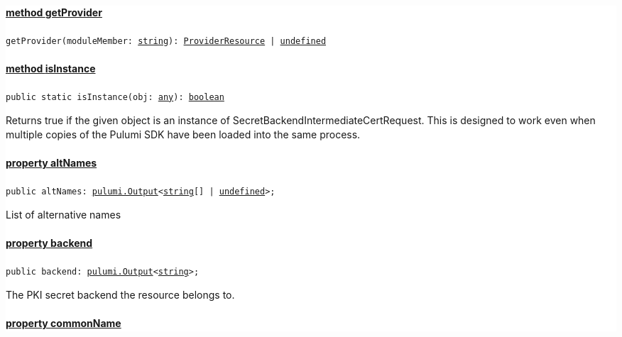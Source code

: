 <h4 class="pdoc-member-header" id="SecretBackendIntermediateCertRequest-getProvider">
<a class="pdoc-child-name" href="https://github.com/pulumi/pulumi-vault/blob/657a1ac0cf12b0777fb7541a0c7d57c77af9b64d/sdk/nodejs/pkiSecret/secretBackendIntermediateCertRequest.ts#L10">method <b>getProvider</b></a>
</h4>


<pre class="highlight"><code><span class='kd'></span>getProvider(moduleMember: <span class='kd'><a href='https://developer.mozilla.org/en-US/docs/Web/JavaScript/Reference/Global_Objects/String'>string</a></span>): <a href='/docs/reference/pkg/nodejs/pulumi/pulumi/#ProviderResource'>ProviderResource</a> | <span class='kd'><a href='https://developer.mozilla.org/en-US/docs/Web/JavaScript/Reference/Global_Objects/undefined'>undefined</a></span></code></pre>

<h4 class="pdoc-member-header" id="SecretBackendIntermediateCertRequest-isInstance">
<a class="pdoc-child-name" href="https://github.com/pulumi/pulumi-vault/blob/657a1ac0cf12b0777fb7541a0c7d57c77af9b64d/sdk/nodejs/pkiSecret/secretBackendIntermediateCertRequest.ts#L30">method <b>isInstance</b></a>
</h4>


<pre class="highlight"><code><span class='kd'>public static </span>isInstance(obj: <span class='kd'><a href='https://www.typescriptlang.org/docs/handbook/basic-types.html#any'>any</a></span>): <span class='kd'><a href='https://developer.mozilla.org/en-US/docs/Web/JavaScript/Reference/Global_Objects/Boolean'>boolean</a></span></code></pre>


Returns true if the given object is an instance of SecretBackendIntermediateCertRequest.  This is designed to work even
when multiple copies of the Pulumi SDK have been loaded into the same process.

<h4 class="pdoc-member-header" id="SecretBackendIntermediateCertRequest-altNames">
<a class="pdoc-child-name" href="https://github.com/pulumi/pulumi-vault/blob/657a1ac0cf12b0777fb7541a0c7d57c77af9b64d/sdk/nodejs/pkiSecret/secretBackendIntermediateCertRequest.ts#L40">property <b>altNames</b></a>
</h4>

<pre class="highlight"><code><span class='kd'>public </span>altNames: <a href='/docs/reference/pkg/nodejs/pulumi/pulumi/#Output'>pulumi.Output</a>&lt;<span class='kd'><a href='https://developer.mozilla.org/en-US/docs/Web/JavaScript/Reference/Global_Objects/String'>string</a></span>[] | <span class='kd'><a href='https://developer.mozilla.org/en-US/docs/Web/JavaScript/Reference/Global_Objects/undefined'>undefined</a></span>&gt;;</code></pre>

List of alternative names

<h4 class="pdoc-member-header" id="SecretBackendIntermediateCertRequest-backend">
<a class="pdoc-child-name" href="https://github.com/pulumi/pulumi-vault/blob/657a1ac0cf12b0777fb7541a0c7d57c77af9b64d/sdk/nodejs/pkiSecret/secretBackendIntermediateCertRequest.ts#L44">property <b>backend</b></a>
</h4>

<pre class="highlight"><code><span class='kd'>public </span>backend: <a href='/docs/reference/pkg/nodejs/pulumi/pulumi/#Output'>pulumi.Output</a>&lt;<span class='kd'><a href='https://developer.mozilla.org/en-US/docs/Web/JavaScript/Reference/Global_Objects/String'>string</a></span>&gt;;</code></pre>

The PKI secret backend the resource belongs to.

<h4 class="pdoc-member-header" id="SecretBackendIntermediateCertRequest-commonName">
<a class="pdoc-child-name" href="https://github.com/pulumi/pulumi-vault/blob/657a1ac0cf12b0777fb7541a0c7d57c77af9b64d/sdk/nodejs/pkiSecret/secretBackendIntermediateCertRequest.ts#L48">property <b>commonName</b></a>
</h4>
